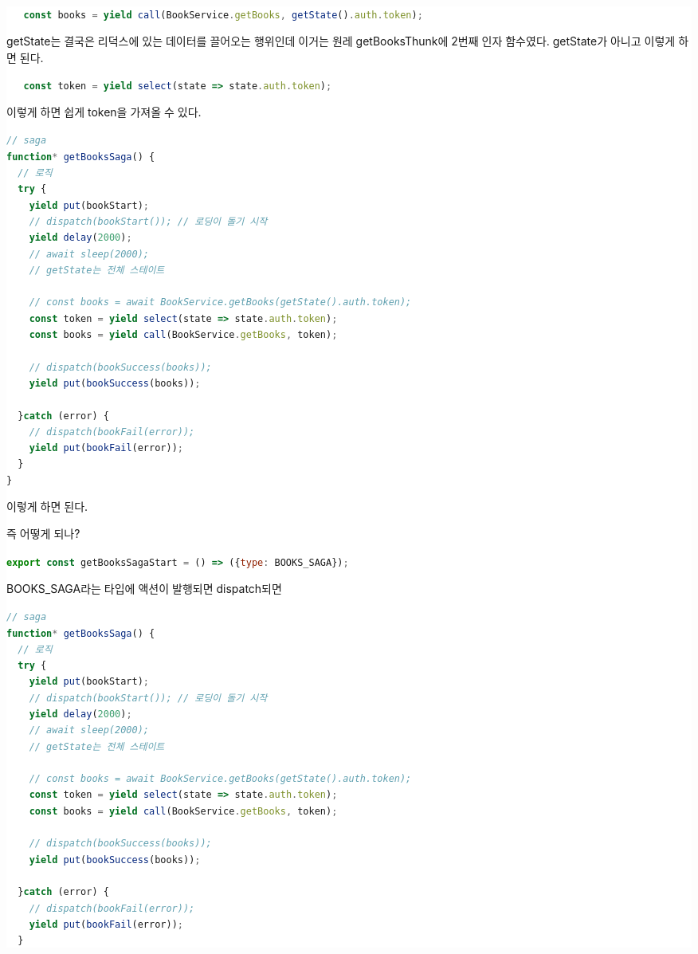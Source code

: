 ```js
   const books = yield call(BookService.getBooks, getState().auth.token); 
```

getState는 결국은 리덕스에 있는 데이터를 끌어오는 행위인데 이거는 원레 getBooksThunk에 2번째 인자 함수였다. getState가 아니고 이렇게 하면 된다.

```js
   const token = yield select(state => state.auth.token);
```

이렇게 하면 쉽게 token을 가져올 수 있다.

```js
// saga
function* getBooksSaga() {
  // 로직
  try {
    yield put(bookStart);
    // dispatch(bookStart()); // 로딩이 돌기 시작
    yield delay(2000);
    // await sleep(2000);
    // getState는 전체 스테이트
    
    // const books = await BookService.getBooks(getState().auth.token);
    const token = yield select(state => state.auth.token);
    const books = yield call(BookService.getBooks, token); 
    
    // dispatch(bookSuccess(books));
    yield put(bookSuccess(books));

  }catch (error) {
    // dispatch(bookFail(error));
    yield put(bookFail(error));
  }
}
```

이렇게 하면 된다. 

즉 어떻게 되나? 

```js
export const getBooksSagaStart = () => ({type: BOOKS_SAGA});
```

BOOKS_SAGA라는 타입에 액션이 발행되면 dispatch되면 

```js
// saga
function* getBooksSaga() {
  // 로직
  try {
    yield put(bookStart);
    // dispatch(bookStart()); // 로딩이 돌기 시작
    yield delay(2000);
    // await sleep(2000);
    // getState는 전체 스테이트
    
    // const books = await BookService.getBooks(getState().auth.token);
    const token = yield select(state => state.auth.token);
    const books = yield call(BookService.getBooks, token); 
    
    // dispatch(bookSuccess(books));
    yield put(bookSuccess(books));

  }catch (error) {
    // dispatch(bookFail(error));
    yield put(bookFail(error));
  }
```